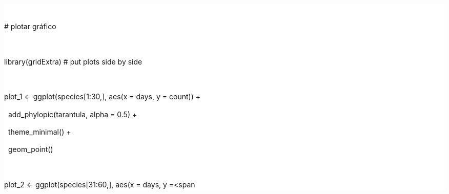  

<span class="crayon-c">\# plotar gráfico</span>

 

<span class="crayon-r">library</span><span
class="crayon-sy">(</span><span class="crayon-v">gridExtra</span><span
class="crayon-sy">)</span><span class="crayon-h"> </span><span
class="crayon-c">\# put plots side by side</span>

 

<span class="crayon-v">plot\_1</span><span class="crayon-h">
</span><span class="crayon-o">&lt;</span><span
class="crayon-o">-</span><span class="crayon-h"> </span><span
class="crayon-e">ggplot</span><span class="crayon-sy">(</span><span
class="crayon-v">species</span><span class="crayon-sy">\[</span><span
class="crayon-cn">1</span><span class="crayon-o">:</span><span
class="crayon-cn">30</span><span
class="crayon-sy">,</span><span class="crayon-sy">\]</span><span
class="crayon-sy">,</span><span class="crayon-h"> </span><span
class="crayon-e">aes</span><span class="crayon-sy">(</span><span
class="crayon-v">x</span><span class="crayon-h"> </span><span
class="crayon-o">=</span><span class="crayon-h"> </span><span
class="crayon-v">days</span><span class="crayon-sy">,</span><span
class="crayon-h"> </span><span class="crayon-v">y</span><span
class="crayon-h"> </span><span class="crayon-o">=</span><span
class="crayon-h"> </span><span class="crayon-v">count</span><span
class="crayon-sy">)</span><span class="crayon-sy">)</span><span
class="crayon-h"> </span><span class="crayon-o">+</span><span
class="crayon-h">  </span>

<span class="crayon-h">  </span><span
class="crayon-e">add\_phylopic</span><span
class="crayon-sy">(</span><span class="crayon-v">tarantula</span><span
class="crayon-sy">,</span><span class="crayon-h"> </span><span
class="crayon-v">alpha</span><span class="crayon-h"> </span><span
class="crayon-o">=</span><span class="crayon-h"> </span><span
class="crayon-cn">0.5</span><span class="crayon-sy">)</span><span
class="crayon-h"> </span><span class="crayon-o">+</span><span
class="crayon-h"> </span>

<span class="crayon-h">  </span><span
class="crayon-e">theme\_minimal</span><span
class="crayon-sy">(</span><span class="crayon-sy">)</span><span
class="crayon-h"> </span><span class="crayon-o">+</span><span
class="crayon-h"> </span>

<span class="crayon-h">  </span><span
class="crayon-e">geom\_point</span><span class="crayon-sy">(</span><span
class="crayon-sy">)</span>

 

<span class="crayon-v">plot\_2</span><span class="crayon-h">
</span><span class="crayon-o">&lt;</span><span
class="crayon-o">-</span><span class="crayon-h"> </span><span
class="crayon-e">ggplot</span><span class="crayon-sy">(</span><span
class="crayon-v">species</span><span class="crayon-sy">\[</span><span
class="crayon-cn">31</span><span class="crayon-o">:</span><span
class="crayon-cn">60</span><span
class="crayon-sy">,</span><span class="crayon-sy">\]</span><span
class="crayon-sy">,</span><span class="crayon-h"> </span><span
class="crayon-e">aes</span><span class="crayon-sy">(</span><span
class="crayon-v">x</span><span class="crayon-h"> </span><span
class="crayon-o">=</span><span class="crayon-h"> </span><span
class="crayon-v">days</span><span class="crayon-sy">,</span><span
class="crayon-h"> </span><span class="crayon-v">y</span><span
class="crayon-h"> </span><span class="crayon-o">=</span><span